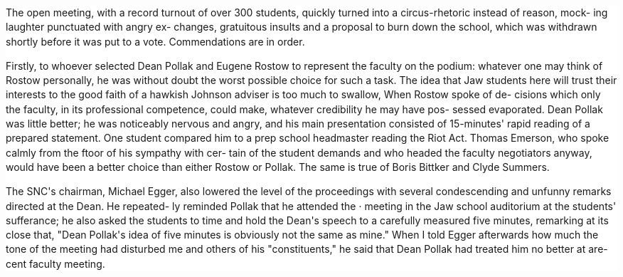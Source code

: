 
The open meeting, with a record turnout 
of over 300 students, quickly turned into 
a circus-rhetoric instead of reason, mock-
ing laughter punctuated with angry ex-
changes, gratuitous insults and a proposal 
to burn down the school, which was 
withdrawn shortly before it was put to a 
vote. Commendations are in order. 


Firstly, to whoever selected Dean Pollak 
and Eugene Rostow to represent the 
faculty on the podium: whatever one may 
think of Rostow personally, he was without 
doubt the worst possible choice for such 
a task. The idea that Jaw students here 
will trust their interests to the good faith 
of a hawkish Johnson adviser is too much 
to swallow, When Rostow spoke of de-
cisions which only the faculty, in its 
professional competence, could make, 
whatever credibility he may have pos-
sessed evaporated. Dean Pollak was little 
better; he was noticeably nervous and 
angry, and his main presentation consisted 
of 15-minutes' rapid reading of a prepared 
statement. One student compared him to a 
prep school headmaster reading the Riot 
Act. Thomas Emerson, who spoke calmly 
from the ftoor of his sympathy with cer-
tain of the student demands and who 
headed the faculty negotiators anyway, 
would have been a better choice than either 
Rostow or Pollak. The same is true of 
Boris Bittker and Clyde Summers. 


The SNC's chairman, Michael Egger, 
also lowered the level of the proceedings 
with several condescending and unfunny 
remarks directed at the Dean. He repeated-
ly reminded Pollak that he attended the · 
meeting in the Jaw school auditorium at 
the students' sufferance; he also asked the 
students to time and hold the Dean's 
speech to a carefully measured five 
minutes, remarking at its close that, "Dean 
Pollak's idea of five minutes is obviously 
not the same as mine." When I told Egger 
afterwards how much the tone of the 
meeting had disturbed me and others of 
his "constituents," he said that Dean 
Pollak had treated him no better at are-
cent faculty meeting. 
